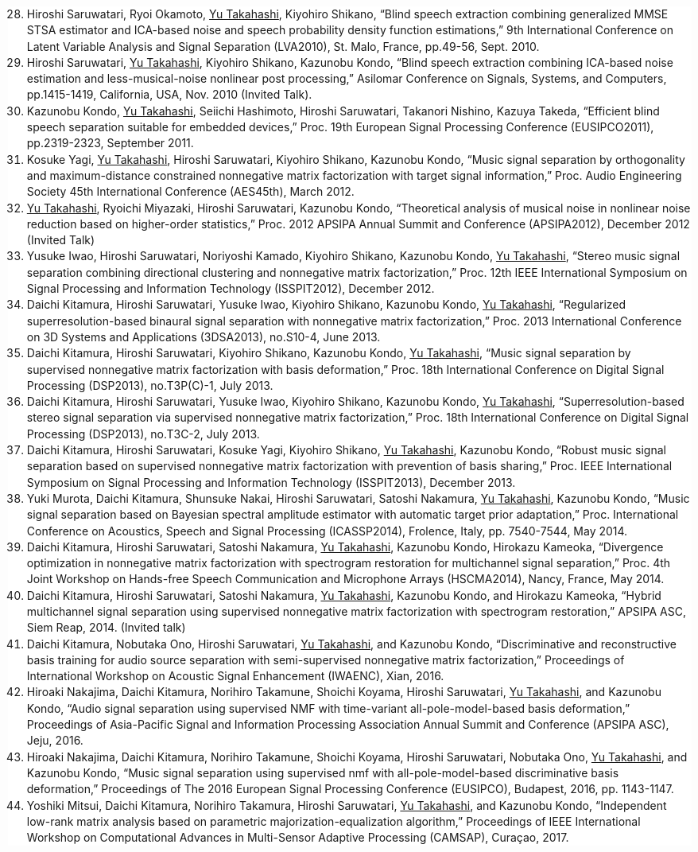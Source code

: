 28. Hiroshi Saruwatari, Ryoi Okamoto, <u>Yu Takahashi</u>, Kiyohiro Shikano, “Blind speech extraction combining generalized MMSE STSA estimator and ICA-based noise and speech probability density function estimations,” 9th International Conference on Latent Variable Analysis and Signal Separation (LVA2010), St. Malo, France, pp.49-56, Sept. 2010.
29. Hiroshi Saruwatari, <u>Yu Takahashi</u>, Kiyohiro Shikano, Kazunobu Kondo, “Blind speech extraction combining ICA-based noise estimation and less-musical-noise nonlinear post processing,” Asilomar Conference on Signals, Systems, and Computers, pp.1415-1419, California, USA, Nov. 2010 (Invited Talk).
30. Kazunobu Kondo, <u>Yu Takahashi</u>, Seiichi Hashimoto, Hiroshi Saruwatari, Takanori Nishino, Kazuya Takeda, “Efficient blind speech separation suitable for embedded devices,” Proc. 19th European Signal Processing Conference (EUSIPCO2011), pp.2319-2323, September 2011.
31. Kosuke Yagi, <u>Yu Takahashi</u>, Hiroshi Saruwatari, Kiyohiro Shikano, Kazunobu Kondo, “Music signal separation by orthogonality and maximum-distance constrained nonnegative matrix factorization with target signal information,” Proc. Audio Engineering Society 45th International Conference (AES45th), March 2012.
32. <u>Yu Takahashi</u>, Ryoichi Miyazaki, Hiroshi Saruwatari, Kazunobu Kondo, “Theoretical analysis of musical noise in nonlinear noise reduction based on higher-order statistics,” Proc. 2012 APSIPA Annual Summit and Conference (APSIPA2012), December 2012 (Invited Talk)
33. Yusuke Iwao, Hiroshi Saruwatari, Noriyoshi Kamado, Kiyohiro Shikano, Kazunobu Kondo, <u>Yu Takahashi</u>, “Stereo music signal separation combining directional clustering and nonnegative matrix factorization,” Proc. 12th IEEE International Symposium on Signal Processing and Information Technology (ISSPIT2012), December 2012.
34. Daichi Kitamura, Hiroshi Saruwatari, Yusuke Iwao, Kiyohiro Shikano, Kazunobu Kondo, <u>Yu Takahashi</u>, “Regularized superresolution-based binaural signal separation with nonnegative matrix factorization,” Proc. 2013 International Conference on 3D Systems and Applications (3DSA2013), no.S10-4, June 2013.
35. Daichi Kitamura, Hiroshi Saruwatari, Kiyohiro Shikano, Kazunobu Kondo, <u>Yu Takahashi</u>, “Music signal separation by supervised nonnegative matrix factorization with basis deformation,” Proc. 18th International Conference on Digital Signal Processing (DSP2013), no.T3P(C)-1, July 2013.
36. Daichi Kitamura, Hiroshi Saruwatari, Yusuke Iwao, Kiyohiro Shikano, Kazunobu Kondo, <u>Yu Takahashi</u>, “Superresolution-based stereo signal separation via supervised nonnegative matrix factorization,” Proc. 18th International Conference on Digital Signal Processing (DSP2013), no.T3C-2, July 2013.
37. Daichi Kitamura, Hiroshi Saruwatari, Kosuke Yagi, Kiyohiro Shikano, <u>Yu Takahashi</u>, Kazunobu Kondo, “Robust music signal separation based on supervised nonnegative matrix factorization with prevention of basis sharing,” Proc. IEEE International Symposium on Signal Processing and Information Technology (ISSPIT2013), December 2013.
38. Yuki Murota, Daichi Kitamura, Shunsuke Nakai, Hiroshi Saruwatari, Satoshi Nakamura, <u>Yu Takahashi</u>, Kazunobu Kondo, “Music signal separation based on Bayesian spectral amplitude estimator with automatic target prior adaptation,” Proc. International Conference on Acoustics, Speech and Signal Processing (ICASSP2014), Frolence, Italy, pp. 7540-7544, May 2014.
39. Daichi Kitamura, Hiroshi Saruwatari, Satoshi Nakamura, <u>Yu Takahashi</u>, Kazunobu Kondo, Hirokazu Kameoka, “Divergence optimization in nonnegative matrix factorization with spectrogram restoration for multichannel signal separation,” Proc. 4th Joint Workshop on Hands-free Speech Communication and Microphone Arrays (HSCMA2014), Nancy, France, May 2014.
40. Daichi Kitamura, Hiroshi Saruwatari, Satoshi Nakamura, <u>Yu Takahashi</u>, Kazunobu Kondo, and Hirokazu Kameoka, “Hybrid multichannel signal separation using supervised nonnegative matrix factorization with spectrogram restoration,” APSIPA ASC, Siem Reap, 2014. (Invited talk)
41. Daichi Kitamura, Nobutaka Ono, Hiroshi Saruwatari, <u>Yu Takahashi</u>, and Kazunobu Kondo, “Discriminative and reconstructive basis training for audio source separation with semi-supervised nonnegative matrix factorization,” Proceedings of International Workshop on Acoustic Signal Enhancement (IWAENC), Xian, 2016.
42. Hiroaki Nakajima, Daichi Kitamura, Norihiro Takamune, Shoichi Koyama, Hiroshi Saruwatari, <u>Yu Takahashi</u>, and Kazunobu Kondo, “Audio signal separation using supervised NMF with time-variant all-pole-model-based basis deformation,” Proceedings of Asia-Pacific Signal and Information Processing Association Annual Summit and Conference (APSIPA ASC), Jeju, 2016.
43. Hiroaki Nakajima, Daichi Kitamura, Norihiro Takamune, Shoichi Koyama, Hiroshi Saruwatari, Nobutaka Ono, <u>Yu Takahashi</u>, and Kazunobu Kondo, “Music signal separation using supervised nmf with all-pole-model-based discriminative basis deformation,” Proceedings of The 2016 European Signal Processing Conference (EUSIPCO), Budapest, 2016, pp. 1143-1147.
44. Yoshiki Mitsui, Daichi Kitamura, Norihiro Takamura, Hiroshi Saruwatari, <u>Yu Takahashi</u>, and Kazunobu Kondo, “Independent low-rank matrix analysis based on parametric majorization-equalization algorithm,” Proceedings of IEEE International Workshop on Computational Advances in Multi-Sensor Adaptive Processing (CAMSAP), Curaçao, 2017.